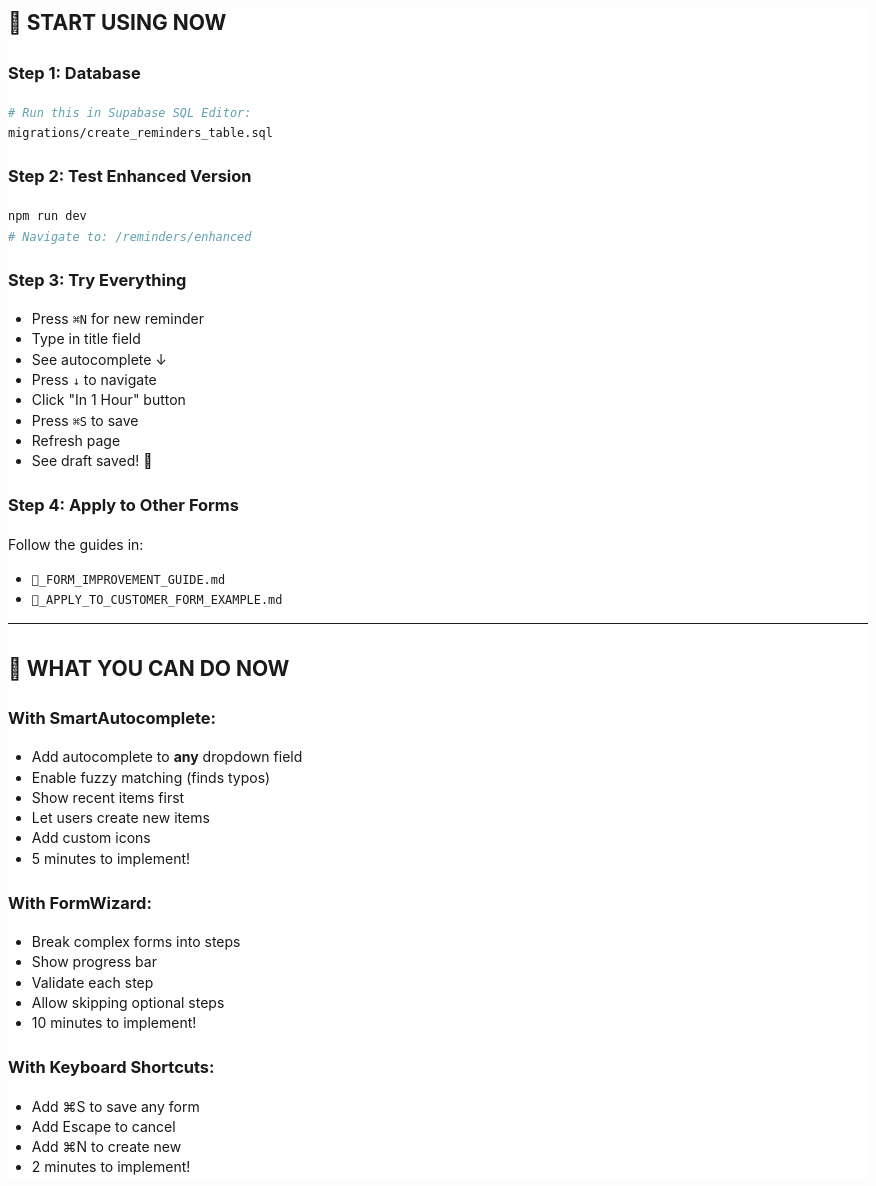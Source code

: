 
## 🚀 START USING NOW

### Step 1: Database
```bash
# Run this in Supabase SQL Editor:
migrations/create_reminders_table.sql
```

### Step 2: Test Enhanced Version
```bash
npm run dev
# Navigate to: /reminders/enhanced
```

### Step 3: Try Everything
- Press `⌘N` for new reminder
- Type in title field
- See autocomplete ↓
- Press `↓` to navigate
- Click "In 1 Hour" button
- Press `⌘S` to save
- Refresh page
- See draft saved! 💾

### Step 4: Apply to Other Forms
Follow the guides in:
- `📖_FORM_IMPROVEMENT_GUIDE.md`
- `🎯_APPLY_TO_CUSTOMER_FORM_EXAMPLE.md`

---

## 💪 WHAT YOU CAN DO NOW

### With SmartAutocomplete:
- Add autocomplete to **any** dropdown field
- Enable fuzzy matching (finds typos)
- Show recent items first
- Let users create new items
- Add custom icons
- 5 minutes to implement!

### With FormWizard:
- Break complex forms into steps
- Show progress bar
- Validate each step
- Allow skipping optional steps
- 10 minutes to implement!

### With Keyboard Shortcuts:
- Add ⌘S to save any form
- Add Escape to cancel
- Add ⌘N to create new
- 2 minutes to implement!
